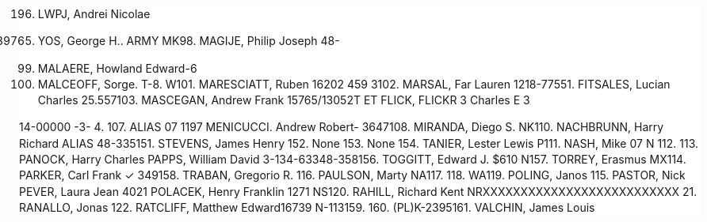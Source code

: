 196. LWPJ, Andrei Nicolae
103339765) YOS, George H..
ARMY
MK98. MAGIJE, Philip Joseph 48-
99. MALAERE, Howland Edward-6
100. MALCEOFF, Sorge.
T-8.
W101. MARESCIATT, Ruben 16202
459 3102. MARSAL, Far
Lauren
1218-77551. FITSALES, Lucian Charles 25.557103. MASCEGAN, Andrew Frank
15765/13052T ET FLICK, FLICKR 3 Charles E
3

14-00000
-3-
4.
107.
ALIAS
07 1197
MENICUCCI. Andrew Robert-
3647108. MIRANDA, Diego S.
NK110. NACHBRUNN, Harry Richard
ALIAS
48-335151. STEVENS, James Henry
152.
None
153.
None
154.
TANIER, Lester Lewis
P111.
NASH, Mike
07
N
112.
113.
PANOCK, Harry Charles
PAPPS, William David
3-134-63348-358156.
TOGGITT, Edward J.
$610
N157. TORREY, Erasmus
MX114.
PARKER, Carl Frank ✓
349158.
TRABAN, Gregorio R.
116.
PAULSON, Marty
NA117.
118.
WA119.
POLING, Janos
115. PASTOR, Nick
PEVER, Laura Jean 4021
POLACEK, Henry Franklin 1271
NS120. RAHILL, Richard Kent
NRXXXXXXXXXXXXXXXXXXXXXXXXXX
21. RANALLO, Jonas
122. RATCLIFF, Matthew Edward16739
N-113159.
160.
(PL)K-2395161.
VALCHIN, James Louis